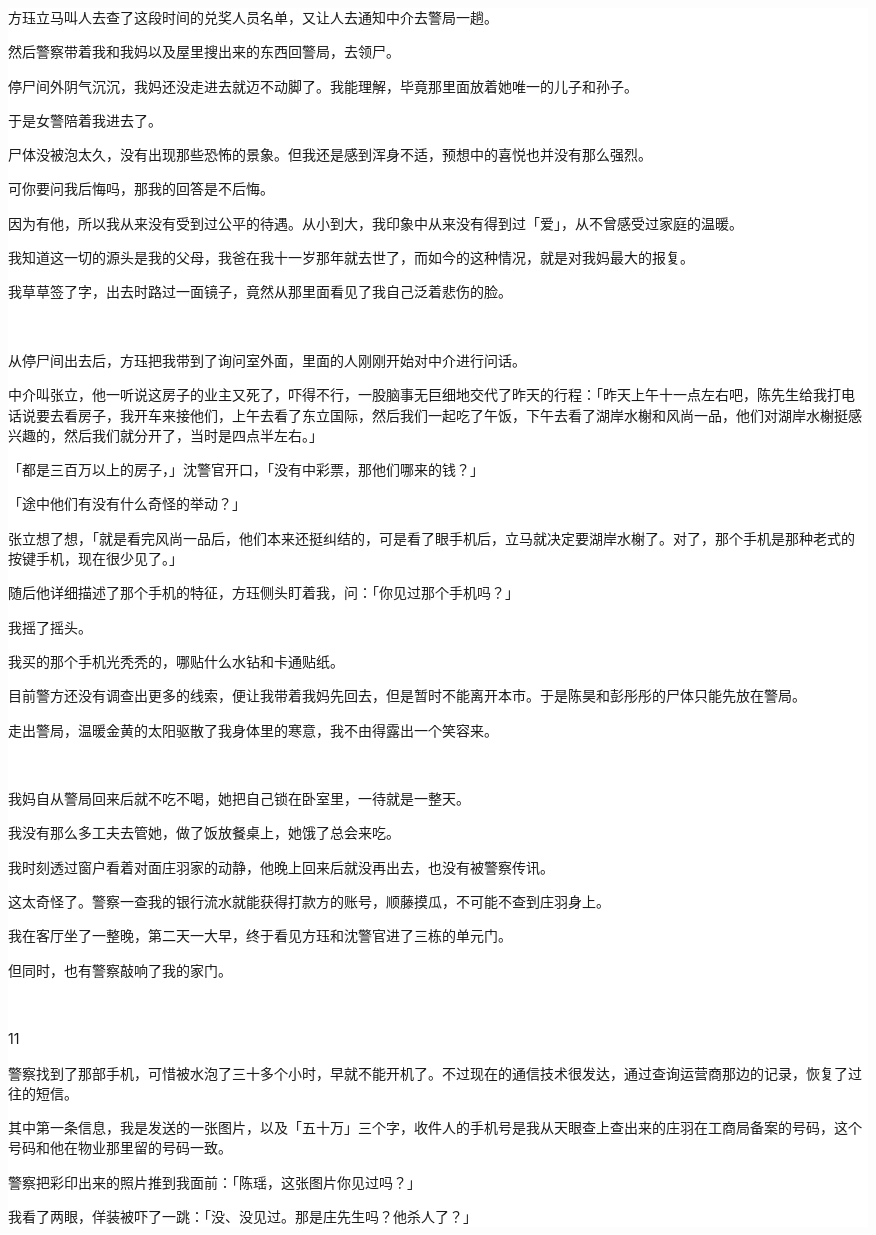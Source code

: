 方珏立马叫人去查了这段时间的兑奖人员名单，又让人去通知中介去警局一趟。

然后警察带着我和我妈以及屋里搜出来的东西回警局，去领尸。

停尸间外阴气沉沉，我妈还没走进去就迈不动脚了。我能理解，毕竟那里面放着她唯一的儿子和孙子。

于是女警陪着我进去了。

尸体没被泡太久，没有出现那些恐怖的景象。但我还是感到浑身不适，预想中的喜悦也并没有那么强烈。

可你要问我后悔吗，那我的回答是不后悔。

因为有他，所以我从来没有受到过公平的待遇。从小到大，我印象中从来没有得到过「爱」，从不曾感受过家庭的温暖。

我知道这一切的源头是我的父母，我爸在我十一岁那年就去世了，而如今的这种情况，就是对我妈最大的报复。

我草草签了字，出去时路过一面镜子，竟然从那里面看见了我自己泛着悲伤的脸。

 

从停尸间出去后，方珏把我带到了询问室外面，里面的人刚刚开始对中介进行问话。

中介叫张立，他一听说这房子的业主又死了，吓得不行，一股脑事无巨细地交代了昨天的行程：「昨天上午十一点左右吧，陈先生给我打电话说要去看房子，我开车来接他们，上午去看了东立国际，然后我们一起吃了午饭，下午去看了湖岸水榭和风尚一品，他们对湖岸水榭挺感兴趣的，然后我们就分开了，当时是四点半左右。」

「都是三百万以上的房子，」沈警官开口，「没有中彩票，那他们哪来的钱？」

「途中他们有没有什么奇怪的举动？」

张立想了想，「就是看完风尚一品后，他们本来还挺纠结的，可是看了眼手机后，立马就决定要湖岸水榭了。对了，那个手机是那种老式的按键手机，现在很少见了。」

随后他详细描述了那个手机的特征，方珏侧头盯着我，问：「你见过那个手机吗？」

我摇了摇头。

我买的那个手机光秃秃的，哪贴什么水钻和卡通贴纸。

目前警方还没有调查出更多的线索，便让我带着我妈先回去，但是暂时不能离开本市。于是陈昊和彭彤彤的尸体只能先放在警局。

走出警局，温暖金黄的太阳驱散了我身体里的寒意，我不由得露出一个笑容来。

 

我妈自从警局回来后就不吃不喝，她把自己锁在卧室里，一待就是一整天。

我没有那么多工夫去管她，做了饭放餐桌上，她饿了总会来吃。

我时刻透过窗户看着对面庄羽家的动静，他晚上回来后就没再出去，也没有被警察传讯。

这太奇怪了。警察一查我的银行流水就能获得打款方的账号，顺藤摸瓜，不可能不查到庄羽身上。

我在客厅坐了一整晚，第二天一大早，终于看见方珏和沈警官进了三栋的单元门。

但同时，也有警察敲响了我的家门。

 

11

警察找到了那部手机，可惜被水泡了三十多个小时，早就不能开机了。不过现在的通信技术很发达，通过查询运营商那边的记录，恢复了过往的短信。

其中第一条信息，我是发送的一张图片，以及「五十万」三个字，收件人的手机号是我从天眼查上查出来的庄羽在工商局备案的号码，这个号码和他在物业那里留的号码一致。

警察把彩印出来的照片推到我面前：「陈瑶，这张图片你见过吗？」

我看了两眼，佯装被吓了一跳：「没、没见过。那是庄先生吗？他杀人了？」
